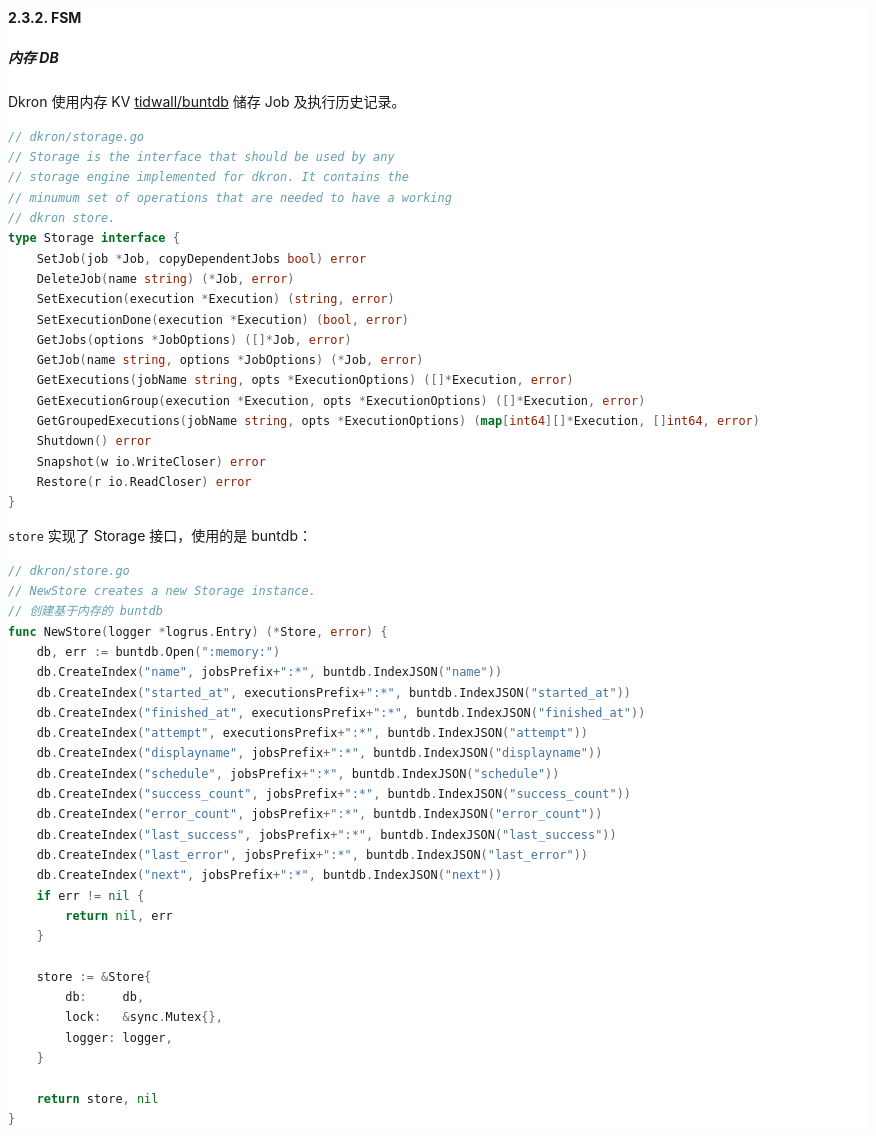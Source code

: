 #### 2.3.2. FSM

##### 内存 DB

Dkron 使用内存 KV [tidwall/buntdb](https://github.com/tidwall/buntdb) 储存 Job 及执行历史记录。

```go
// dkron/storage.go
// Storage is the interface that should be used by any
// storage engine implemented for dkron. It contains the
// minumum set of operations that are needed to have a working
// dkron store.
type Storage interface {
	SetJob(job *Job, copyDependentJobs bool) error
	DeleteJob(name string) (*Job, error)
	SetExecution(execution *Execution) (string, error)
	SetExecutionDone(execution *Execution) (bool, error)
	GetJobs(options *JobOptions) ([]*Job, error)
	GetJob(name string, options *JobOptions) (*Job, error)
	GetExecutions(jobName string, opts *ExecutionOptions) ([]*Execution, error)
	GetExecutionGroup(execution *Execution, opts *ExecutionOptions) ([]*Execution, error)
	GetGroupedExecutions(jobName string, opts *ExecutionOptions) (map[int64][]*Execution, []int64, error)
	Shutdown() error
	Snapshot(w io.WriteCloser) error
	Restore(r io.ReadCloser) error
}
```

`store` 实现了 Storage 接口，使用的是 buntdb：

```go
// dkron/store.go
// NewStore creates a new Storage instance.
// 创建基于内存的 buntdb
func NewStore(logger *logrus.Entry) (*Store, error) {
	db, err := buntdb.Open(":memory:")
	db.CreateIndex("name", jobsPrefix+":*", buntdb.IndexJSON("name"))
	db.CreateIndex("started_at", executionsPrefix+":*", buntdb.IndexJSON("started_at"))
	db.CreateIndex("finished_at", executionsPrefix+":*", buntdb.IndexJSON("finished_at"))
	db.CreateIndex("attempt", executionsPrefix+":*", buntdb.IndexJSON("attempt"))
	db.CreateIndex("displayname", jobsPrefix+":*", buntdb.IndexJSON("displayname"))
	db.CreateIndex("schedule", jobsPrefix+":*", buntdb.IndexJSON("schedule"))
	db.CreateIndex("success_count", jobsPrefix+":*", buntdb.IndexJSON("success_count"))
	db.CreateIndex("error_count", jobsPrefix+":*", buntdb.IndexJSON("error_count"))
	db.CreateIndex("last_success", jobsPrefix+":*", buntdb.IndexJSON("last_success"))
	db.CreateIndex("last_error", jobsPrefix+":*", buntdb.IndexJSON("last_error"))
	db.CreateIndex("next", jobsPrefix+":*", buntdb.IndexJSON("next"))
	if err != nil {
		return nil, err
	}

	store := &Store{
		db:     db,
		lock:   &sync.Mutex{},
		logger: logger,
	}

	return store, nil
}
```
